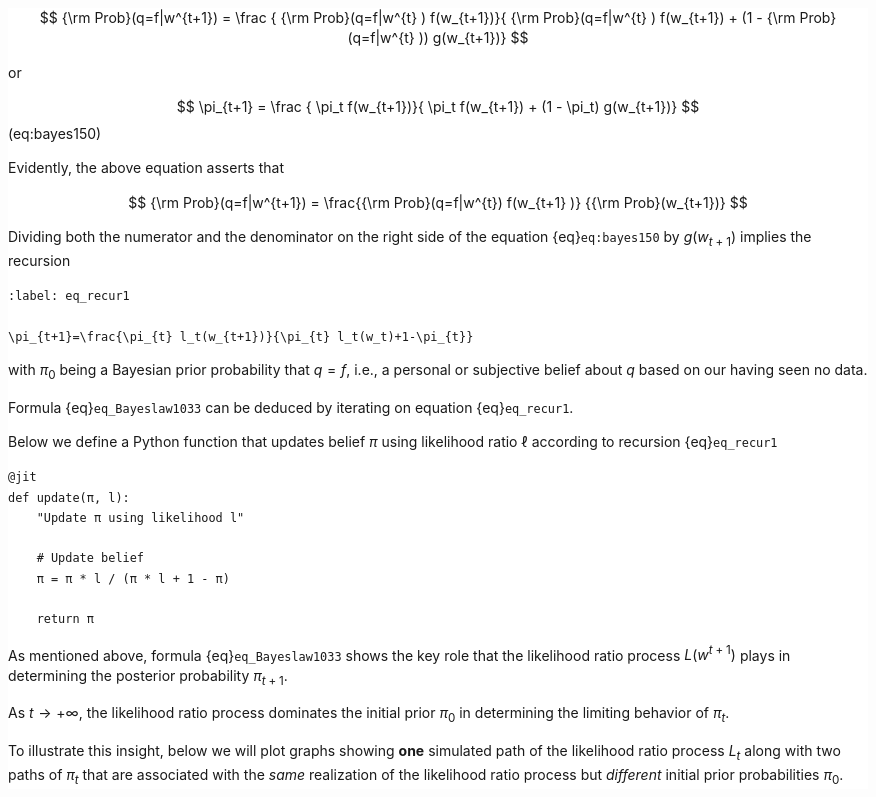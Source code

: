 $$
{\rm Prob}(q=f|w^{t+1}) = \frac { {\rm Prob}(q=f|w^{t} ) f(w_{t+1})}{ {\rm Prob}(q=f|w^{t} ) f(w_{t+1}) + (1 - {\rm Prob}(q=f|w^{t} )) g(w_{t+1})}
$$

or

$$
\pi_{t+1} = \frac { \pi_t f(w_{t+1})}{ \pi_t f(w_{t+1}) + (1 - \pi_t) g(w_{t+1})}
$$ (eq:bayes150)

Evidently,  the above equation asserts that

$$
{\rm Prob}(q=f|w^{t+1}) = \frac{{\rm Prob}(q=f|w^{t}) f(w_{t+1} )} {{\rm Prob}(w_{t+1})}
$$


Dividing both  the numerator and the denominator on the right side of the  equation {eq}`eq:bayes150` by $g(w_{t+1})$ implies the recursion

```{math}
:label: eq_recur1

\pi_{t+1}=\frac{\pi_{t} l_t(w_{t+1})}{\pi_{t} l_t(w_t)+1-\pi_{t}}
```

with $\pi_{0}$ being a Bayesian prior probability that $q = f$,
i.e., a personal or subjective belief about $q$ based on our having seen no data.

Formula {eq}`eq_Bayeslaw1033`  can be deduced by iterating on equation {eq}`eq_recur1`. 

Below we define a Python function that updates belief $\pi$ using
likelihood ratio $\ell$ according to  recursion {eq}`eq_recur1`

```{code-cell} ipython3
@jit
def update(π, l):
    "Update π using likelihood l"

    # Update belief
    π = π * l / (π * l + 1 - π)

    return π
```

As mentioned above, formula {eq}`eq_Bayeslaw1033` shows the key role that the likelihood ratio process  $L\left(w^{t+1}\right)$ plays in determining the posterior probability $\pi_{t+1}$.

As $t \rightarrow + \infty$, the likelihood ratio process dominates the initial prior $\pi_0$ in determining the
limiting behavior of $\pi_t$.


To illustrate this insight, below we will plot  graphs showing **one** simulated
path of the  likelihood ratio process $L_t$ along with two paths of
$\pi_t$ that are associated with the *same* realization of the likelihood ratio process but *different* initial prior probabilities $\pi_{0}$.
